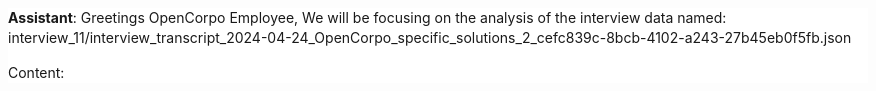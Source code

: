 **Assistant**: Greetings OpenCorpo Employee, We will be focusing on the analysis of the interview data named: interview_11/interview_transcript_2024-04-24_OpenCorpo_specific_solutions_2_cefc839c-8bcb-4102-a243-27b45eb0f5fb.json 


 Content: 

 ```md

 ```